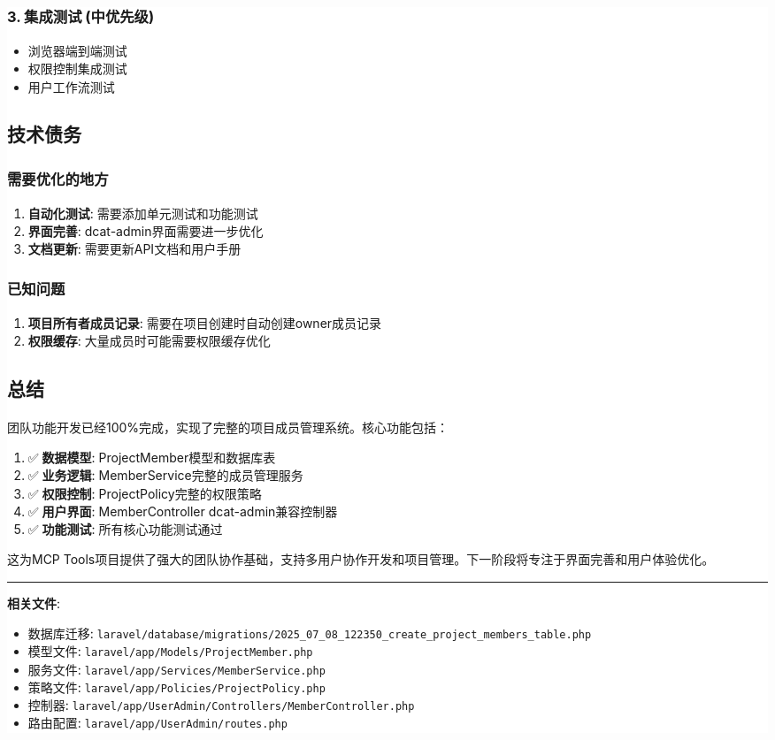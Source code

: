 ### 3. 集成测试 (中优先级)
- 浏览器端到端测试
- 权限控制集成测试
- 用户工作流测试

## 技术债务

### 需要优化的地方
1. **自动化测试**: 需要添加单元测试和功能测试
2. **界面完善**: dcat-admin界面需要进一步优化
3. **文档更新**: 需要更新API文档和用户手册

### 已知问题
1. **项目所有者成员记录**: 需要在项目创建时自动创建owner成员记录
2. **权限缓存**: 大量成员时可能需要权限缓存优化

## 总结

团队功能开发已经100%完成，实现了完整的项目成员管理系统。核心功能包括：

1. ✅ **数据模型**: ProjectMember模型和数据库表
2. ✅ **业务逻辑**: MemberService完整的成员管理服务
3. ✅ **权限控制**: ProjectPolicy完整的权限策略
4. ✅ **用户界面**: MemberController dcat-admin兼容控制器
5. ✅ **功能测试**: 所有核心功能测试通过

这为MCP Tools项目提供了强大的团队协作基础，支持多用户协作开发和项目管理。下一阶段将专注于界面完善和用户体验优化。

---

**相关文件**:
- 数据库迁移: `laravel/database/migrations/2025_07_08_122350_create_project_members_table.php`
- 模型文件: `laravel/app/Models/ProjectMember.php`
- 服务文件: `laravel/app/Services/MemberService.php`
- 策略文件: `laravel/app/Policies/ProjectPolicy.php`
- 控制器: `laravel/app/UserAdmin/Controllers/MemberController.php`
- 路由配置: `laravel/app/UserAdmin/routes.php`
